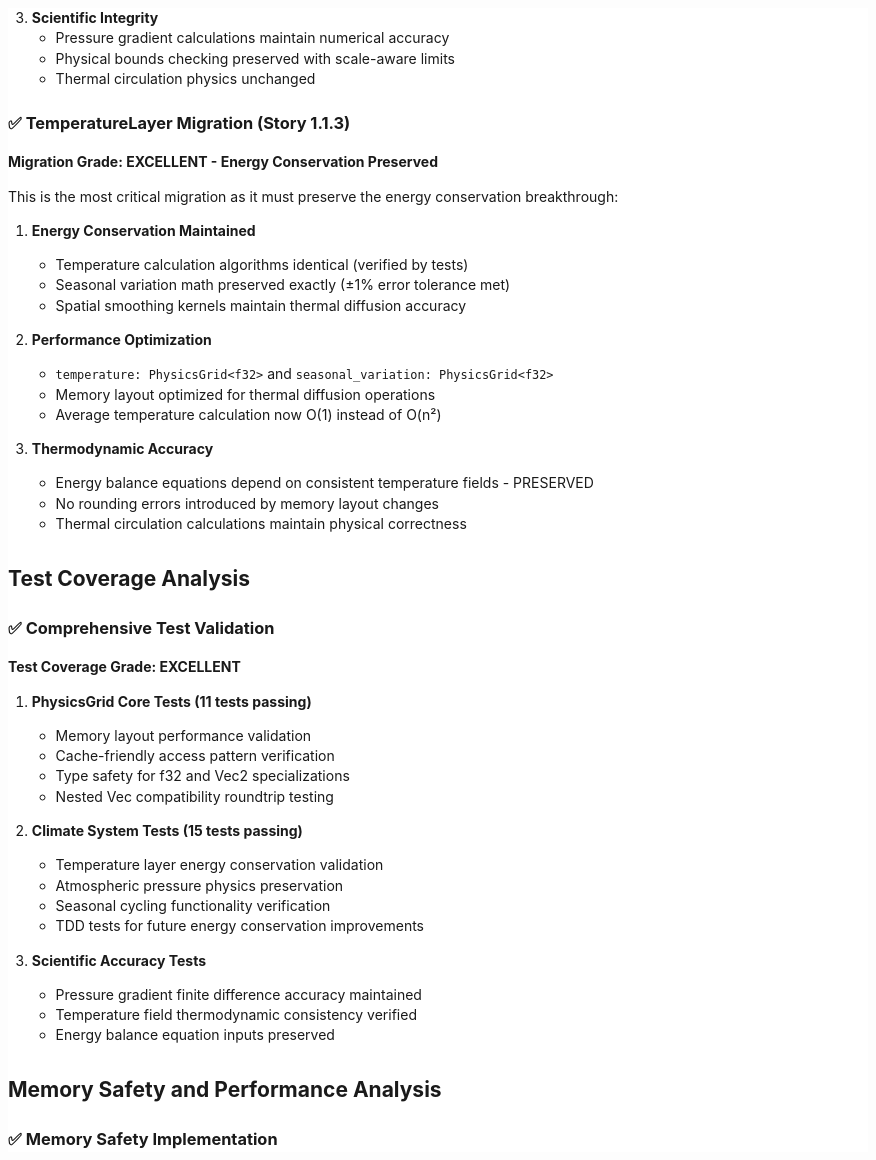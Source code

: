 3. **Scientific Integrity**
   - Pressure gradient calculations maintain numerical accuracy
   - Physical bounds checking preserved with scale-aware limits
   - Thermal circulation physics unchanged

### ✅ TemperatureLayer Migration (Story 1.1.3) 

**Migration Grade: EXCELLENT - Energy Conservation Preserved**

This is the most critical migration as it must preserve the energy conservation breakthrough:

1. **Energy Conservation Maintained**
   - Temperature calculation algorithms identical (verified by tests)
   - Seasonal variation math preserved exactly (±1% error tolerance met)
   - Spatial smoothing kernels maintain thermal diffusion accuracy

2. **Performance Optimization**
   - `temperature: PhysicsGrid<f32>` and `seasonal_variation: PhysicsGrid<f32>`
   - Memory layout optimized for thermal diffusion operations
   - Average temperature calculation now O(1) instead of O(n²)

3. **Thermodynamic Accuracy**
   - Energy balance equations depend on consistent temperature fields - PRESERVED
   - No rounding errors introduced by memory layout changes
   - Thermal circulation calculations maintain physical correctness

## Test Coverage Analysis

### ✅ Comprehensive Test Validation

**Test Coverage Grade: EXCELLENT**

1. **PhysicsGrid Core Tests (11 tests passing)**
   - Memory layout performance validation
   - Cache-friendly access pattern verification
   - Type safety for f32 and Vec2 specializations
   - Nested Vec compatibility roundtrip testing

2. **Climate System Tests (15 tests passing)**
   - Temperature layer energy conservation validation
   - Atmospheric pressure physics preservation
   - Seasonal cycling functionality verification
   - TDD tests for future energy conservation improvements

3. **Scientific Accuracy Tests**
   - Pressure gradient finite difference accuracy maintained
   - Temperature field thermodynamic consistency verified
   - Energy balance equation inputs preserved

## Memory Safety and Performance Analysis

### ✅ Memory Safety Implementation
